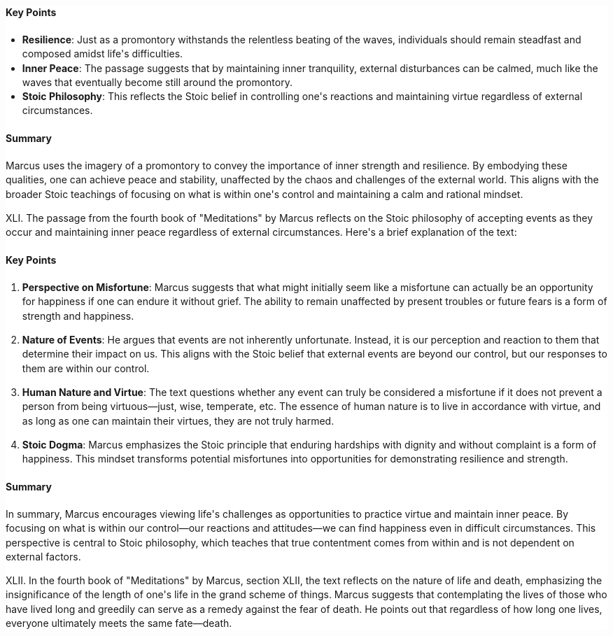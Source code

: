#### Key Points

- **Resilience**: Just as a promontory withstands the relentless beating of the waves, individuals
  should remain steadfast and composed amidst life's difficulties.
- **Inner Peace**: The passage suggests that by maintaining inner tranquility, external disturbances
  can be calmed, much like the waves that eventually become still around the promontory.
- **Stoic Philosophy**: This reflects the Stoic belief in controlling one's reactions and
  maintaining virtue regardless of external circumstances.

#### Summary

Marcus uses the imagery of a promontory to convey the importance of inner strength and resilience.
By embodying these qualities, one can achieve peace and stability, unaffected by the chaos and
challenges of the external world. This aligns with the broader Stoic teachings of focusing on what
is within one's control and maintaining a calm and rational mindset.

XLI. The passage from the fourth book of "Meditations" by Marcus reflects on the Stoic philosophy of
accepting events as they occur and maintaining inner peace regardless of external circumstances.
Here's a brief explanation of the text:

#### Key Points

1. **Perspective on Misfortune**: Marcus suggests that what might initially seem like a misfortune
   can actually be an opportunity for happiness if one can endure it without grief. The ability to
   remain unaffected by present troubles or future fears is a form of strength and happiness.

2. **Nature of Events**: He argues that events are not inherently unfortunate. Instead, it is our
   perception and reaction to them that determine their impact on us. This aligns with the Stoic
   belief that external events are beyond our control, but our responses to them are within our
   control.

3. **Human Nature and Virtue**: The text questions whether any event can truly be considered a
   misfortune if it does not prevent a person from being virtuous—just, wise, temperate, etc. The
   essence of human nature is to live in accordance with virtue, and as long as one can maintain
   their virtues, they are not truly harmed.

4. **Stoic Dogma**: Marcus emphasizes the Stoic principle that enduring hardships with dignity and
   without complaint is a form of happiness. This mindset transforms potential misfortunes into
   opportunities for demonstrating resilience and strength.

#### Summary

In summary, Marcus encourages viewing life's challenges as opportunities to practice virtue and
maintain inner peace. By focusing on what is within our control—our reactions and attitudes—we can
find happiness even in difficult circumstances. This perspective is central to Stoic philosophy,
which teaches that true contentment comes from within and is not dependent on external factors.

XLII. In the fourth book of "Meditations" by Marcus, section XLII, the text reflects on the nature
of life and death, emphasizing the insignificance of the length of one's life in the grand scheme of
things. Marcus suggests that contemplating the lives of those who have lived long and greedily can
serve as a remedy against the fear of death. He points out that regardless of how long one lives,
everyone ultimately meets the same fate—death.
